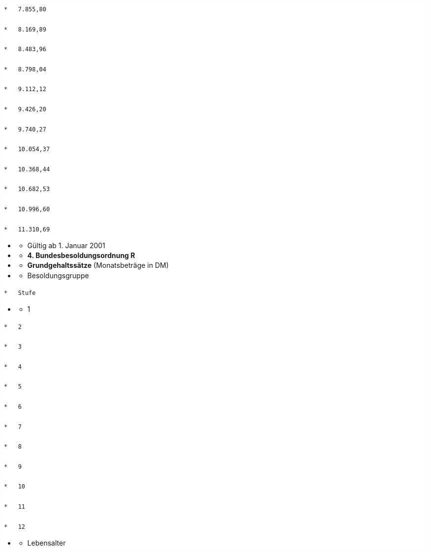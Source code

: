     *   7.855,80

    *   8.169,89

    *   8.483,96

    *   8.798,04

    *   9.112,12

    *   9.426,20

    *   9.740,27

    *   10.054,37

    *   10.368,44

    *   10.682,53

    *   10.996,60

    *   11.310,69




*    *   Gültig ab 1. Januar 2001


*    *   **4. Bundesbesoldungsordnung R**


*    *   **Grundgehaltssätze**                        (Monatsbeträge in DM)


*    *   Besoldungsgruppe

    *   Stufe


*    *   1

    *   2

    *   3

    *   4

    *   5

    *   6

    *   7

    *   8

    *   9

    *   10

    *   11

    *   12


*    *   Lebensalter
